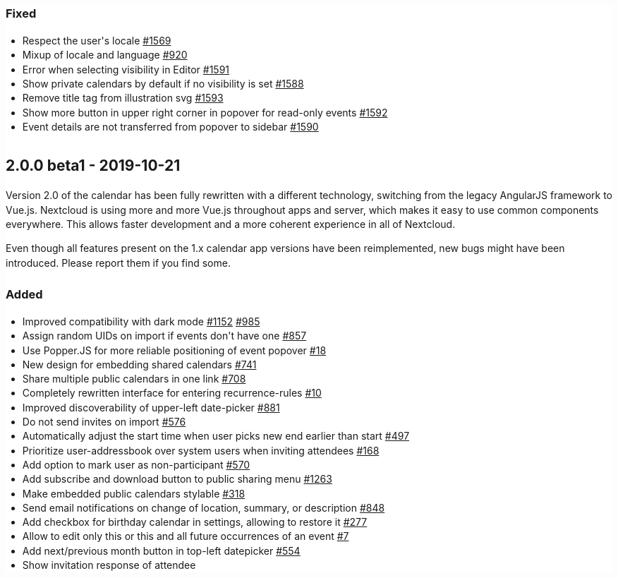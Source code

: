 ### Fixed
- Respect the user's locale
  [#1569](https://github.com/nextcloud/calendar/issues/1569)
- Mixup of locale and language
  [#920](https://github.com/nextcloud/calendar/issues/920)
- Error when selecting visibility in Editor
  [#1591](https://github.com/nextcloud/calendar/issues/1591)
- Show private calendars by default if no visibility is set
  [#1588](https://github.com/nextcloud/calendar/issues/1588)
- Remove title tag from illustration svg
  [#1593](https://github.com/nextcloud/calendar/issues/1593)
- Show more button in upper right corner in popover for read-only events
  [#1592](https://github.com/nextcloud/calendar/issues/1592)
- Event details are not transferred from popover to sidebar
  [#1590](https://github.com/nextcloud/calendar/issues/1590)

## 2.0.0 beta1 - 2019-10-21

Version 2.0 of the calendar has been fully rewritten with a different technology, switching from the legacy AngularJS framework to Vue.js. Nextcloud is using more and more Vue.js throughout apps and server, which makes it easy to use common components everywhere. This allows faster development and a more coherent experience in all of Nextcloud.

Even though all features present on the 1.x calendar app versions have been reimplemented, new bugs might have been introduced. Please report them if you find some.

### Added
- Improved compatibility with dark mode
  [#1152](https://github.com/nextcloud/calendar/issues/1152)
  [#985](https://github.com/nextcloud/calendar/issues/985)
- Assign random UIDs on import if events don't have one
  [#857](https://github.com/nextcloud/calendar/issues/857)
- Use Popper.JS for more reliable positioning of event popover
  [#18](https://github.com/nextcloud/calendar/issues/18)
- New design for embedding shared calendars
  [#741](https://github.com/nextcloud/calendar/issues/741)
- Share multiple public calendars in one link
  [#708](https://github.com/nextcloud/calendar/issues/708)
- Completely rewritten interface for entering recurrence-rules
  [#10](https://github.com/nextcloud/calendar/issues/10)
- Improved discoverability of upper-left date-picker
  [#881](https://github.com/nextcloud/calendar/issues/881)
- Do not send invites on import
  [#576](https://github.com/nextcloud/calendar/issues/576)
- Automatically adjust the start time when user picks new end earlier than start
  [#497](https://github.com/nextcloud/calendar/issues/497)
- Prioritize user-addressbook over system users when inviting attendees
  [#168](https://github.com/nextcloud/calendar/issues/168)
- Add option to mark user as non-participant
  [#570](https://github.com/nextcloud/calendar/issues/570)
- Add subscribe and download button to public sharing menu
  [#1263](https://github.com/nextcloud/calendar/issues/1263)
- Make embedded public calendars stylable
  [#318](https://github.com/nextcloud/calendar/issues/318)
- Send email notifications on change of location, summary, or description
  [#848](https://github.com/nextcloud/calendar/issues/848)
- Add checkbox for birthday calendar in settings, allowing to restore it
  [#277](https://github.com/nextcloud/calendar/issues/277)
- Allow to edit only this or this and all future occurrences of an event
  [#7](https://github.com/nextcloud/calendar/issues/7)
- Add next/previous month button in top-left datepicker
  [#554](https://github.com/nextcloud/calendar/issues/554)
- Show invitation response of attendee